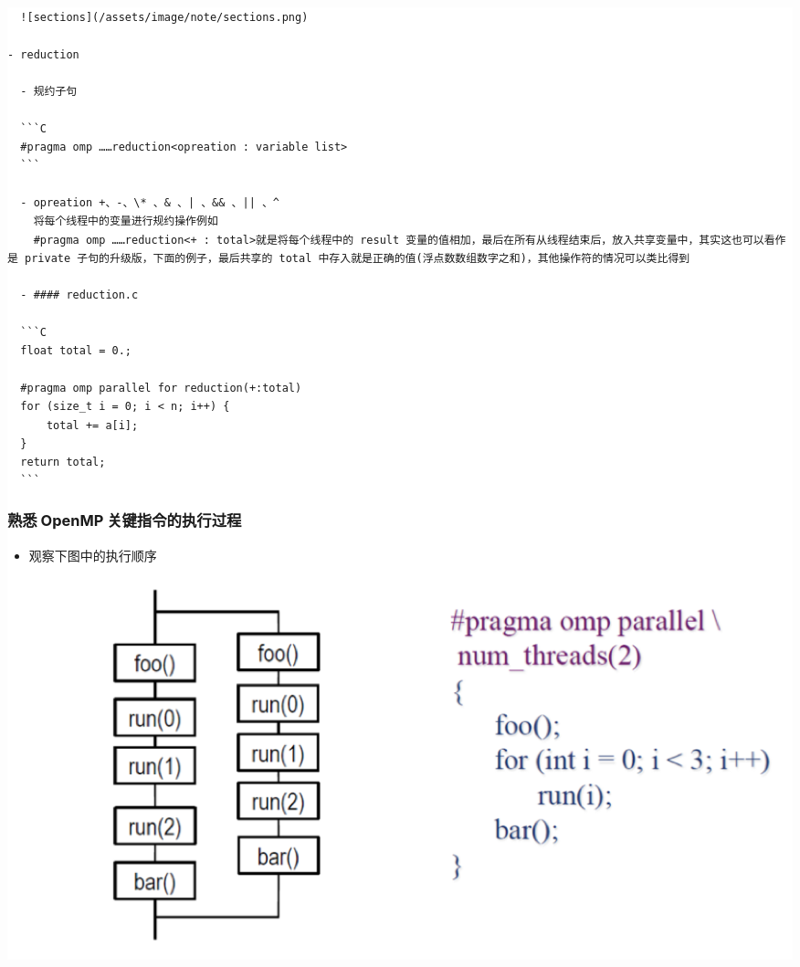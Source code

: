       ![sections](/assets/image/note/sections.png)

    - reduction

      - 规约子句

      ```C
      #pragma omp ……reduction<opreation : variable list>
      ```

      - opreation +、-、\* 、& 、| 、&& 、|| 、^
        将每个线程中的变量进行规约操作例如
        #pragma omp ……reduction<+ : total>就是将每个线程中的 result 变量的值相加，最后在所有从线程结束后，放入共享变量中，其实这也可以看作是 private 子句的升级版，下面的例子，最后共享的 total 中存入就是正确的值(浮点数数组数字之和)，其他操作符的情况可以类比得到

      - #### reduction.c

      ```C
      float total = 0.;

      #pragma omp parallel for reduction(+:total)
      for (size_t i = 0; i < n; i++) {
          total += a[i];
      }
      return total;
      ```

### 熟悉 OpenMP 关键指令的执行过程

- 观察下图中的执行顺序![exe_first](/assets/image/note/exe_first.png)